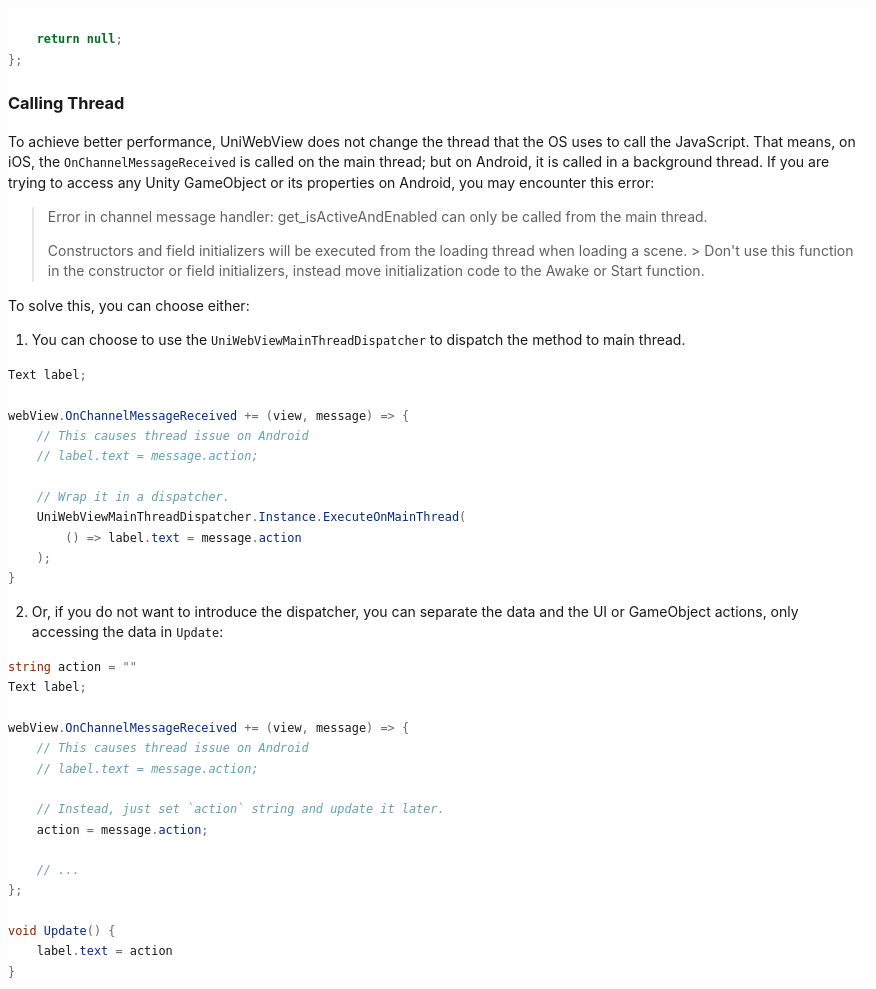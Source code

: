 ```csharp

    return null;
};
```

### Calling Thread

To achieve better performance, UniWebView does not change the thread that the OS uses to call the JavaScript. That means, on iOS, the `OnChannelMessageReceived` is called on the main thread; but on Android, it is called in a background thread. If you are trying to access any Unity GameObject or its properties on Android, you may encounter this error:

> <UniWebView> Error in channel message handler: get_isActiveAndEnabled can only be called from the main thread.
>
> Constructors and field initializers will be executed from the loading thread when loading a scene.
>                                                                               > Don't use this function in the constructor or field initializers, instead move initialization code to the Awake or Start function.

To solve this, you can choose either:

1. You can choose to use the `UniWebViewMainThreadDispatcher` to dispatch the method to main thread.

```csharp
Text label;

webView.OnChannelMessageReceived += (view, message) => {
    // This causes thread issue on Android
    // label.text = message.action;
    
    // Wrap it in a dispatcher.
    UniWebViewMainThreadDispatcher.Instance.ExecuteOnMainThread(
        () => label.text = message.action
    );
}
```

2. Or, if you do not want to introduce the dispatcher, you can separate the data and the UI or GameObject actions, only accessing the data in `Update`:

```csharp
string action = ""
Text label;

webView.OnChannelMessageReceived += (view, message) => {
    // This causes thread issue on Android
    // label.text = message.action;
    
    // Instead, just set `action` string and update it later.
    action = message.action;

    // ...
};

void Update() {
    label.text = action
}
```
